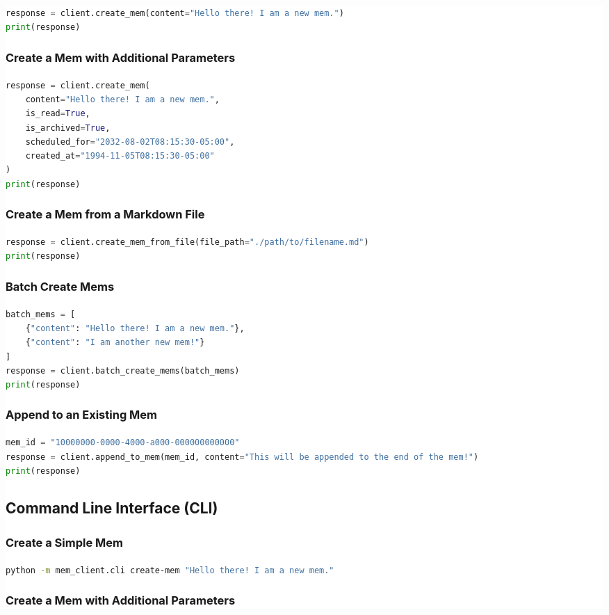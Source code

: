 ```python
response = client.create_mem(content="Hello there! I am a new mem.")
print(response)
```

### Create a Mem with Additional Parameters

```python
response = client.create_mem(
    content="Hello there! I am a new mem.",
    is_read=True,
    is_archived=True,
    scheduled_for="2032-08-02T08:15:30-05:00",
    created_at="1994-11-05T08:15:30-05:00"
)
print(response)
```

### Create a Mem from a Markdown File

```python
response = client.create_mem_from_file(file_path="./path/to/filename.md")
print(response)
```

### Batch Create Mems

```python
batch_mems = [
    {"content": "Hello there! I am a new mem."},
    {"content": "I am another new mem!"}
]
response = client.batch_create_mems(batch_mems)
print(response)
```

### Append to an Existing Mem

```python
mem_id = "10000000-0000-4000-a000-000000000000"
response = client.append_to_mem(mem_id, content="This will be appended to the end of the mem!")
print(response)
```

## Command Line Interface (CLI)

### Create a Simple Mem

```bash
python -m mem_client.cli create-mem "Hello there! I am a new mem."
```

### Create a Mem with Additional Parameters
